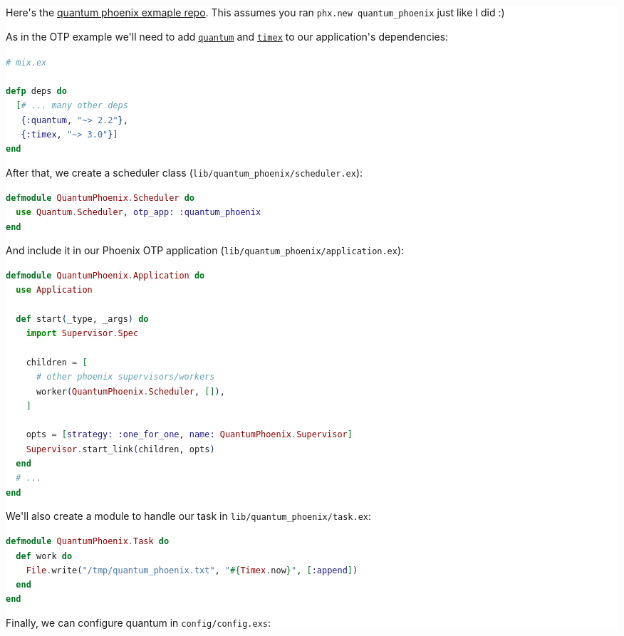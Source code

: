 Here's the [quantum phoenix exmaple repo][2]. This assumes you ran `phx.new quantum_phoenix` just like I did :)

As in the OTP example we'll need to add [`quantum`][quantum] and [`timex`][timex] to our application's dependencies:

```elixir
# mix.ex

defp deps do
  [# ... many other deps
   {:quantum, "~> 2.2"},
   {:timex, "~> 3.0"}]
end
```

After that, we create a scheduler class (`lib/quantum_phoenix/scheduler.ex`):

```elixir
defmodule QuantumPhoenix.Scheduler do
  use Quantum.Scheduler, otp_app: :quantum_phoenix
end
```

And include it in our Phoenix OTP application (`lib/quantum_phoenix/application.ex`):

```elixir
defmodule QuantumPhoenix.Application do
  use Application

  def start(_type, _args) do
    import Supervisor.Spec

    children = [
      # other phoenix supervisors/workers
      worker(QuantumPhoenix.Scheduler, []),
    ]

    opts = [strategy: :one_for_one, name: QuantumPhoenix.Supervisor]
    Supervisor.start_link(children, opts)
  end
  # ...
end
```

We'll also create a module to handle our task in `lib/quantum_phoenix/task.ex`:

```elixir
defmodule QuantumPhoenix.Task do
  def work do
    File.write("/tmp/quantum_phoenix.txt", "#{Timex.now}", [:append])
  end
end
```

Finally, we can configure quantum in `config/config.exs`:


[quantum]: https://github.com/c-rack/quantum-elixir
[timex]: https://github.com/bitwalker/timex
[1]: https://github.com/NickTomlin/quantum_otp_example
[2]: https://github.com/NickTomlin/quantum_phoenix_example